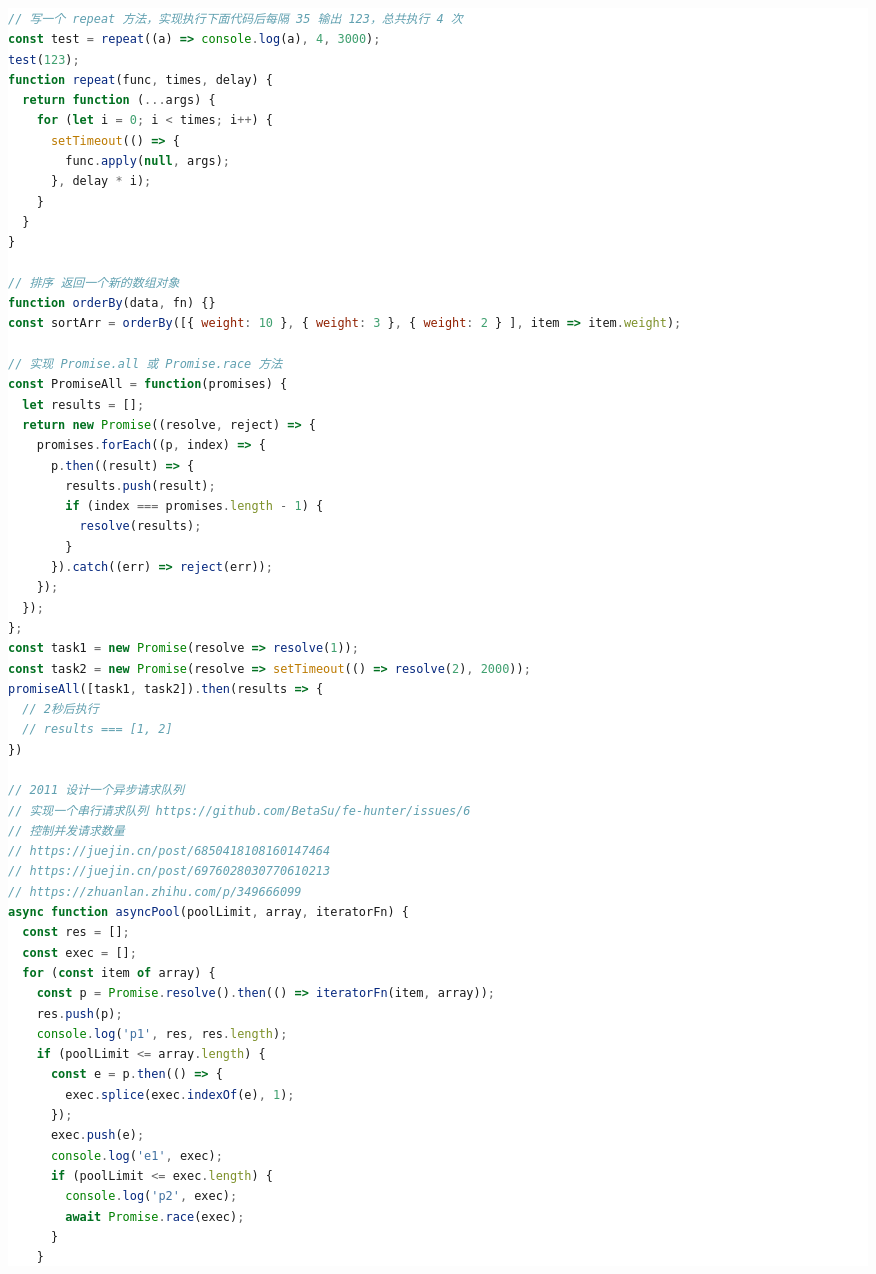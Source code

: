 
```js
// 写一个 repeat 方法，实现执行下面代码后每隔 35 输出 123，总共执行 4 次
const test = repeat((a) => console.log(a), 4, 3000);
test(123);
function repeat(func, times, delay) {
  return function (...args) {
    for (let i = 0; i < times; i++) {
      setTimeout(() => {
        func.apply(null, args);
      }, delay * i);
    }
  }
}

// 排序 返回一个新的数组对象
function orderBy(data, fn) {}
const sortArr = orderBy([{ weight: 10 }, { weight: 3 }, { weight: 2 } ], item => item.weight);

// 实现 Promise.all 或 Promise.race 方法
const PromiseAll = function(promises) {
  let results = [];
  return new Promise((resolve, reject) => {
    promises.forEach((p, index) => {
      p.then((result) => {
        results.push(result);
        if (index === promises.length - 1) {
          resolve(results);
        }
      }).catch((err) => reject(err));
    });
  });
};
const task1 = new Promise(resolve => resolve(1));
const task2 = new Promise(resolve => setTimeout(() => resolve(2), 2000));
promiseAll([task1, task2]).then(results => {
  // 2秒后执行
  // results === [1, 2]
})

// 2011 设计一个异步请求队列
// 实现一个串行请求队列 https://github.com/BetaSu/fe-hunter/issues/6
// 控制并发请求数量
// https://juejin.cn/post/6850418108160147464
// https://juejin.cn/post/6976028030770610213
// https://zhuanlan.zhihu.com/p/349666099
async function asyncPool(poolLimit, array, iteratorFn) {
  const res = [];
  const exec = [];
  for (const item of array) {
    const p = Promise.resolve().then(() => iteratorFn(item, array));
    res.push(p);
    console.log('p1', res, res.length);
    if (poolLimit <= array.length) {
      const e = p.then(() => {
        exec.splice(exec.indexOf(e), 1);
      });
      exec.push(e);
      console.log('e1', exec);
      if (poolLimit <= exec.length) {
        console.log('p2', exec);
        await Promise.race(exec);
      }
    }
```